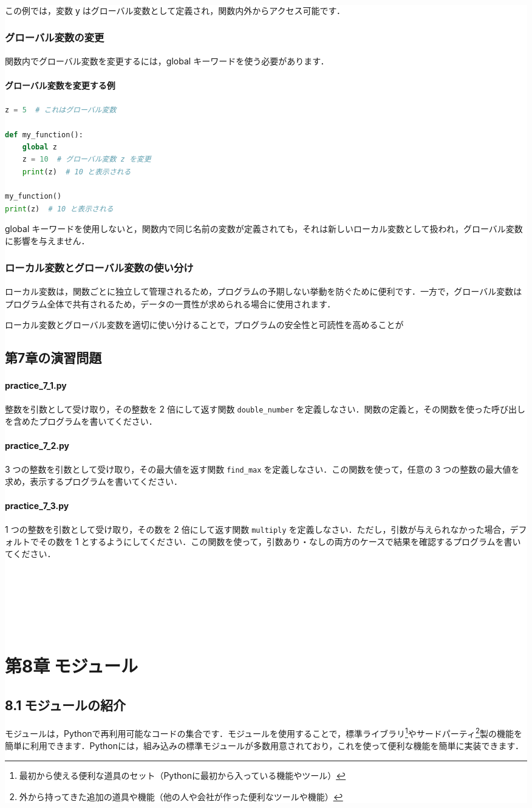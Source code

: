 この例では，変数 y はグローバル変数として定義され，関数内外からアクセス可能です．

### グローバル変数の変更

関数内でグローバル変数を変更するには，global キーワードを使う必要があります．

#### グローバル変数を変更する例

``` python
z = 5  # これはグローバル変数

def my_function():
    global z
    z = 10  # グローバル変数 z を変更
    print(z)  # 10 と表示される

my_function()
print(z)  # 10 と表示される
```

global キーワードを使用しないと，関数内で同じ名前の変数が定義されても，それは新しいローカル変数として扱われ，グローバル変数に影響を与えません．

### ローカル変数とグローバル変数の使い分け

ローカル変数は，関数ごとに独立して管理されるため，プログラムの予期しない挙動を防ぐために便利です．一方で，グローバル変数はプログラム全体で共有されるため，データの一貫性が求められる場合に使用されます．

ローカル変数とグローバル変数を適切に使い分けることで，プログラムの安全性と可読性を高めることが


## 第7章の演習問題

#### practice_7_1.py
整数を引数として受け取り，その整数を 2 倍にして返す関数 `double_number` を定義しなさい．関数の定義と，その関数を使った呼び出しを含めたプログラムを書いてください．

#### practice_7_2.py
3 つの整数を引数として受け取り，その最大値を返す関数 `find_max` を定義しなさい．この関数を使って，任意の 3 つの整数の最大値を求め，表示するプログラムを書いてください．

#### practice_7_3.py
1 つの整数を引数として受け取り，その数を 2 倍にして返す関数 `multiply` を定義しなさい．ただし，引数が与えられなかった場合，デフォルトでその数を 1 とするようにしてください．この関数を使って，引数あり・なしの両方のケースで結果を確認するプログラムを書いてください．

<br/><br/><br/><br/><br/><div style="page-break-before:always"></div>

# 第8章 モジュール

## 8.1 モジュールの紹介
モジュールは，Pythonで再利用可能なコードの集合です．モジュールを使用することで，標準ライブラリ[^6]やサードパーティ[^7]製の機能を簡単に利用できます．Pythonには，組み込みの標準モジュールが多数用意されており，これを使って便利な機能を簡単に実装できます．
[^6]:最初から使える便利な道具のセット（Pythonに最初から入っている機能やツール）
[^7]:外から持ってきた追加の道具や機能（他の人や会社が作った便利なツールや機能）
